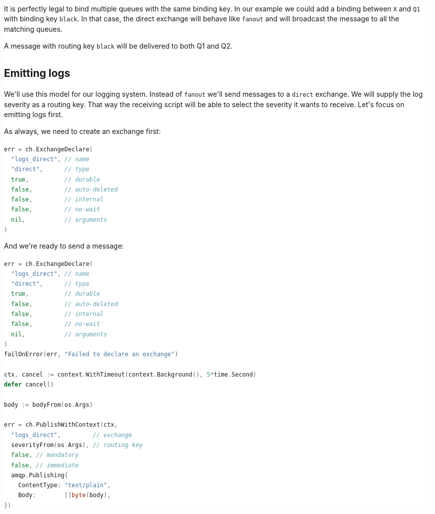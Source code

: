 It is perfectly legal to bind multiple queues with the same binding key. In our example we could add a binding between `X` and `Q1` with binding key `black`. In that case, the direct exchange will behave like `fanout` and will broadcast the message to all the matching queues. 

A message with routing key `black` will be delivered to both Q1 and Q2.


## Emitting logs

We'll use this model for our logging system. Instead of `fanout` we'll send messages to a `direct` exchange. We will supply the log severity as a routing key. That way the receiving script will be able to select the severity it wants to receive. Let's focus on emitting logs first.

As always, we need to create an exchange first:

```go
err = ch.ExchangeDeclare(
  "logs_direct", // name
  "direct",      // type
  true,          // durable
  false,         // auto-deleted
  false,         // internal
  false,         // no-wait
  nil,           // arguments
)
```

And we're ready to send a message:

```go
err = ch.ExchangeDeclare(
  "logs_direct", // name
  "direct",      // type
  true,          // durable
  false,         // auto-deleted
  false,         // internal
  false,         // no-wait
  nil,           // arguments
)
failOnError(err, "Failed to declare an exchange")

ctx, cancel := context.WithTimeout(context.Background(), 5*time.Second)
defer cancel()

body := bodyFrom(os.Args)

err = ch.PublishWithContext(ctx,
  "logs_direct",         // exchange
  severityFrom(os.Args), // routing key
  false, // mandatory
  false, // immediate
  amqp.Publishing{
    ContentType: "text/plain",
    Body:        []byte(body),
})
```
